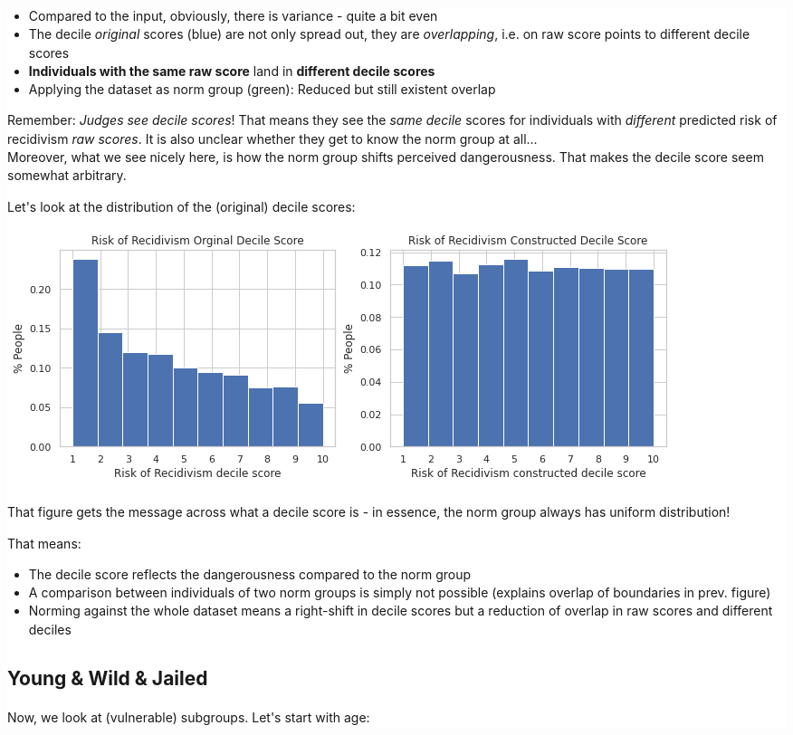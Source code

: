 

- Compared to the input, obviously, there is variance - quite a bit even
- The decile *original* scores (blue) are not only spread out, they are *overlapping*, i.e. on raw score points to different decile scores
- **Individuals with the same raw score** land in **different decile scores**
- Applying the dataset as norm group (green): Reduced but still existent overlap

Remember: *Judges see decile scores*! That means they see the *same decile* scores for individuals with *different* predicted risk
of recidivism *raw scores*. It is also unclear whether they get to know the norm group at all...<br>
Moreover, what we see nicely here, is how the norm group shifts perceived dangerousness.
That makes the decile score seem somewhat arbitrary.

Let's look at the distribution of the (original) decile scores:


    
![png](code_is_law_COMPAS_case_study_files/code_is_law_COMPAS_case_study_16_0.png)
    


That figure gets the message across what a decile score is - in essence, the norm group always has uniform distribution!

That means:
- The decile score reflects the dangerousness compared to the norm group
- A comparison between individuals of two norm groups is simply not possible (explains overlap of boundaries in prev. figure)
- Norming against the whole dataset means a right-shift in decile scores but a reduction of overlap in raw scores and different deciles

## Young & Wild & Jailed
Now, we look at (vulnerable) subgroups. Let's start with age:




<div>
<style scoped>
    .dataframe tbody tr th:only-of-type {
        vertical-align: middle;
    }
